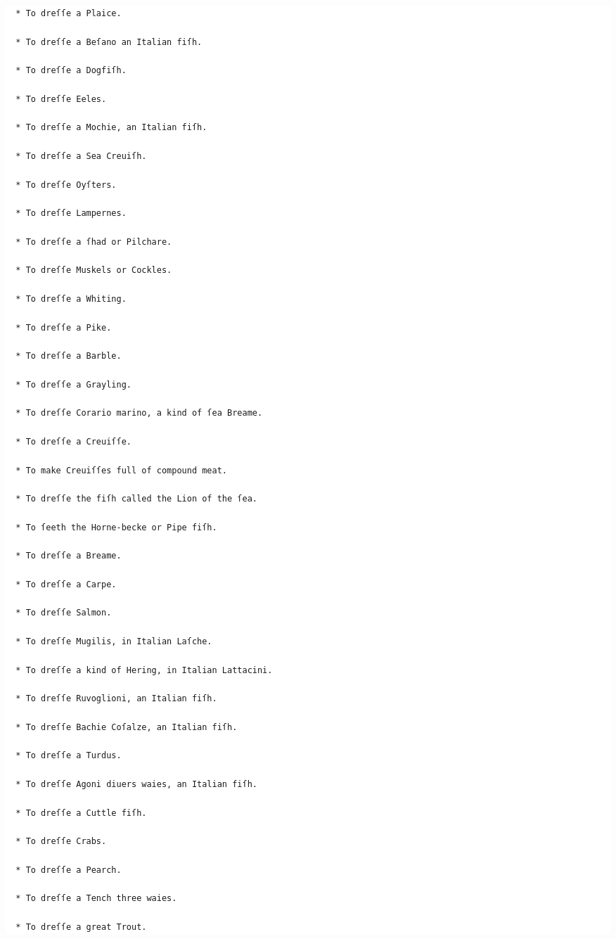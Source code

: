       * To dreſſe a Plaice.

      * To dreſſe a Beſano an Italian fiſh.

      * To dreſſe a Dogfiſh.

      * To dreſſe Eeles.

      * To dreſſe a Mochie, an Italian fiſh.

      * To dreſſe a Sea Creuiſh.

      * To dreſſe Oyſters.

      * To dreſſe Lampernes.

      * To dreſſe a ſhad or Pilchare.

      * To dreſſe Muskels or Cockles.

      * To dreſſe a Whiting.

      * To dreſſe a Pike.

      * To dreſſe a Barble.

      * To dreſſe a Grayling.

      * To dreſſe Corario marino, a kind of ſea Breame.

      * To dreſſe a Creuiſſe.

      * To make Creuiſſes full of compound meat.

      * To dreſſe the fiſh called the Lion of the ſea.

      * To ſeeth the Horne-becke or Pipe fiſh.

      * To dreſſe a Breame.

      * To dreſſe a Carpe.

      * To dreſſe Salmon.

      * To dreſſe Mugilis, in Italian Laſche.

      * To dreſſe a kind of Hering, in Italian Lattacini.

      * To dreſſe Ruvoglioni, an Italian fiſh.

      * To dreſſe Bachie Coſalze, an Italian fiſh.

      * To dreſſe a Turdus.

      * To dreſſe Agoni diuers waies, an Italian fiſh.

      * To dreſſe a Cuttle fiſh.

      * To dreſſe Crabs.

      * To dreſſe a Pearch.

      * To dreſſe a Tench three waies.

      * To dreſſe a great Trout.
